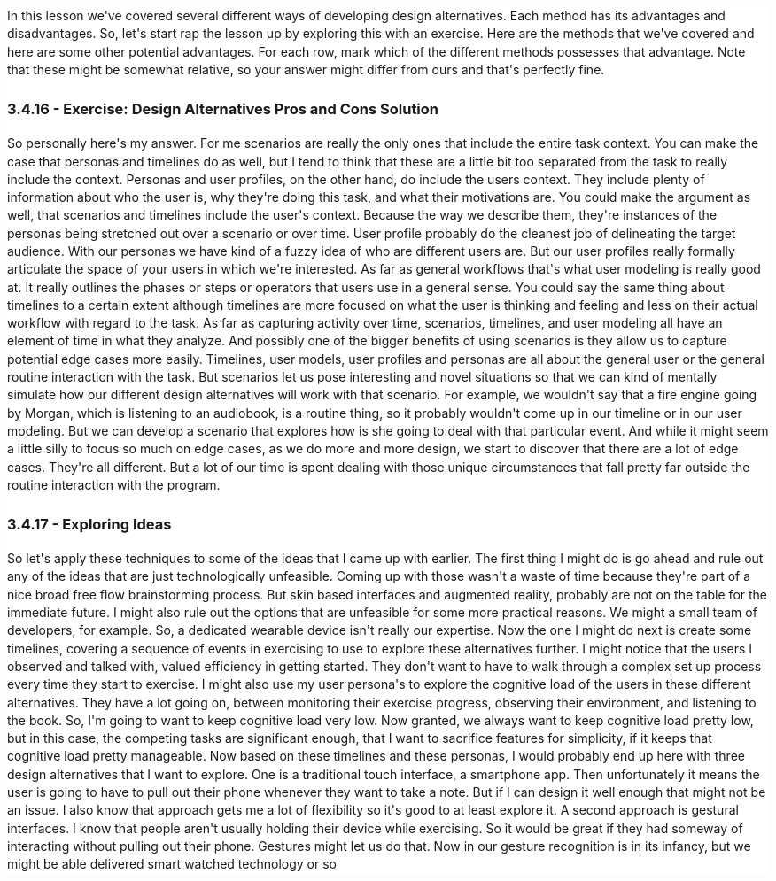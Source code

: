 In this lesson we've covered several different ways of developing design alternatives. Each method has its advantages and disadvantages. So, let's start rap the lesson up by exploring this with an exercise. Here are the methods that we've covered and here are some other potential advantages. For each row, mark which of the different methods possesses that advantage. Note that these might be somewhat relative, so your answer might differ from ours and that's perfectly fine.

### 3.4.16 - Exercise: Design Alternatives Pros and Cons Solution

So personally here's my answer. For me scenarios are really the only ones that include the entire task context. You can make the case that personas and timelines do as well, but I tend to think that these are a little bit too separated from the task to really include the context. Personas and user profiles, on the other hand, do include the users context. They include plenty of information about who the user is, why they're doing this task, and what their motivations are. You could make the argument as well, that scenarios and timelines include the user's context. Because the way we describe them, they're instances of the personas being stretched out over a scenario or over time. User profile probably do the cleanest job of delineating the target audience. With our personas we have kind of a fuzzy idea of who are different users are. But our user profiles really formally articulate the space of your users in which we're interested. As far as general workflows that's what user modeling is really good at. It really outlines the phases or steps or operators that users use in a general sense. You could say the same thing about timelines to a certain extent although timelines are more focused on what the user is thinking and feeling and less on their actual workflow with regard to the task. As far as capturing activity over time, scenarios, timelines, and user modeling all have an element of time in what they analyze. And possibly one of the bigger benefits of using scenarios is they allow us to capture potential edge cases more easily. Timelines, user models, user profiles and personas are all about the general user or the general routine interaction with the task. But scenarios let us pose interesting and novel situations so that we can kind of mentally simulate how our different design alternatives will work with that scenario. For example, we wouldn't say that a fire engine going by Morgan, which is listening to an audiobook, is a routine thing, so it probably wouldn't come up in our timeline or in our user modeling. But we can develop a scenario that explores how is she going to deal with that particular event. And while it might seem a little silly to focus so much on edge cases, as we do more and more design, we start to discover that there are a lot of edge cases. They're all different. But a lot of our time is spent dealing with those unique circumstances that fall pretty far outside the routine interaction with the program.

### 3.4.17 - Exploring Ideas

So let's apply these techniques to some of the ideas that I came up with earlier. The first thing I might do is go ahead and rule out any of the ideas that are just technologically unfeasible. Coming up with those wasn't a waste of time because they're part of a nice broad free flow brainstorming process. But skin based interfaces and augmented reality, probably are not on the table for the immediate future. I might also rule out the options that are unfeasible for some more practical reasons. We might a small team of developers, for example. So, a dedicated wearable device isn't really our expertise. Now the one I might do next is create some timelines, covering a sequence of events in exercising to use to explore these alternatives further. I might notice that the users I observed and talked with, valued efficiency in getting started. They don't want to have to walk through a complex set up process every time they start to exercise. I might also use my user persona's to explore the cognitive load of the users in these different alternatives. They have a lot going on, between monitoring their exercise progress, observing their environment, and listening to the book. So, I'm going to want to keep cognitive load very low. Now granted, we always want to keep cognitive load pretty low, but in this case, the competing tasks are significant enough, that I want to sacrifice features for simplicity, if it keeps that cognitive load pretty manageable. Now based on these timelines and these personas, I would probably end up here with three design alternatives that I want to explore. One is a traditional touch interface, a smartphone app. Then unfortunately it means the user is going to have to pull out their phone whenever they want to take a note. But if I can design it well enough that might not be an issue. I also know that approach gets me a lot of flexibility so it's good to at least explore it. A second approach is gestural interfaces. I know that people aren't usually holding their device while exercising. So it would be great if they had someway of interacting without pulling out their phone. Gestures might let us do that. Now in our gesture recognition is in its infancy, but we might be able delivered smart watched technology or so